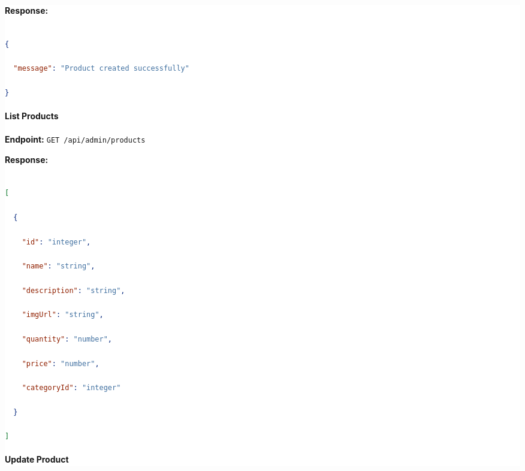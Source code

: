 

**Response:**



```json

{

  "message": "Product created successfully"

}

```



#### List Products



**Endpoint:** `GET /api/admin/products`



**Response:**



```json

[

  {

    "id": "integer",

    "name": "string",

    "description": "string",

    "imgUrl": "string",

    "quantity": "number",

    "price": "number",

    "categoryId": "integer"

  }

]

```



#### Update Product

